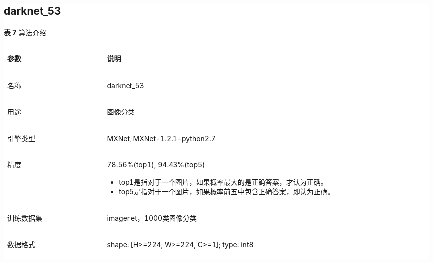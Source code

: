 </tr>
</tbody>
</table>

## darknet\_53<a name="section1371034453015"></a>

**表 7**  算法介绍

<a name="table1854715221337"></a>
<table><thead align="left"><tr id="row8548122183319"><th class="cellrowborder" valign="top" width="29.82%" id="mcps1.2.3.1.1"><p id="p1854811224337"><a name="p1854811224337"></a><a name="p1854811224337"></a>参数</p>
</th>
<th class="cellrowborder" valign="top" width="70.17999999999999%" id="mcps1.2.3.1.2"><p id="p1954842210330"><a name="p1954842210330"></a><a name="p1954842210330"></a>说明</p>
</th>
</tr>
</thead>
<tbody><tr id="row85481622103313"><td class="cellrowborder" valign="top" width="29.82%" headers="mcps1.2.3.1.1 "><p id="p1054892210336"><a name="p1054892210336"></a><a name="p1054892210336"></a>名称</p>
</td>
<td class="cellrowborder" valign="top" width="70.17999999999999%" headers="mcps1.2.3.1.2 "><p id="p1054892220339"><a name="p1054892220339"></a><a name="p1054892220339"></a>darknet_53</p>
</td>
</tr>
<tr id="row754812293313"><td class="cellrowborder" valign="top" width="29.82%" headers="mcps1.2.3.1.1 "><p id="p2548122216331"><a name="p2548122216331"></a><a name="p2548122216331"></a>用途</p>
</td>
<td class="cellrowborder" valign="top" width="70.17999999999999%" headers="mcps1.2.3.1.2 "><p id="p1554892211331"><a name="p1554892211331"></a><a name="p1554892211331"></a>图像分类</p>
</td>
</tr>
<tr id="row1054872213331"><td class="cellrowborder" valign="top" width="29.82%" headers="mcps1.2.3.1.1 "><p id="p135481221338"><a name="p135481221338"></a><a name="p135481221338"></a>引擎类型</p>
</td>
<td class="cellrowborder" valign="top" width="70.17999999999999%" headers="mcps1.2.3.1.2 "><p id="p354862273311"><a name="p354862273311"></a><a name="p354862273311"></a>MXNet, MXNet-1.2.1-python2.7</p>
</td>
</tr>
<tr id="row15548142210338"><td class="cellrowborder" valign="top" width="29.82%" headers="mcps1.2.3.1.1 "><p id="p185481221338"><a name="p185481221338"></a><a name="p185481221338"></a>精度</p>
</td>
<td class="cellrowborder" valign="top" width="70.17999999999999%" headers="mcps1.2.3.1.2 "><p id="p1548152217332"><a name="p1548152217332"></a><a name="p1548152217332"></a>78.56%(top1), 94.43%(top5)</p>
<a name="ul1419995454110"></a><a name="ul1419995454110"></a><ul id="ul1419995454110"><li>top1是指对于一个图片，如果概率最大的是正确答案，才认为正确。</li><li>top5是指对于一个图片，如果概率前五中包含正确答案，即认为正确。</li></ul>
</td>
</tr>
<tr id="row1548102263315"><td class="cellrowborder" valign="top" width="29.82%" headers="mcps1.2.3.1.1 "><p id="p054852212333"><a name="p054852212333"></a><a name="p054852212333"></a>训练数据集</p>
</td>
<td class="cellrowborder" valign="top" width="70.17999999999999%" headers="mcps1.2.3.1.2 "><p id="p1654810226338"><a name="p1654810226338"></a><a name="p1654810226338"></a>imagenet，1000类图像分类</p>
</td>
</tr>
<tr id="row1754802210339"><td class="cellrowborder" valign="top" width="29.82%" headers="mcps1.2.3.1.1 "><p id="p1054819227339"><a name="p1054819227339"></a><a name="p1054819227339"></a>数据格式</p>
</td>
<td class="cellrowborder" valign="top" width="70.17999999999999%" headers="mcps1.2.3.1.2 "><p id="p1554812227334"><a name="p1554812227334"></a><a name="p1554812227334"></a>shape: [H&gt;=224, W&gt;=224, C&gt;=1]; type: int8</p>